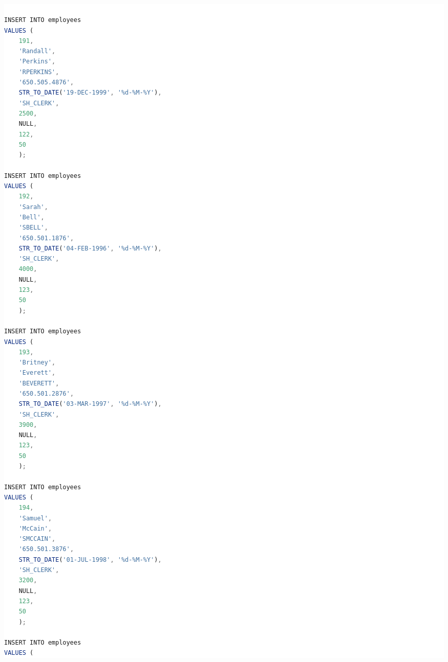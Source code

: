 ```Javascript

INSERT INTO employees
VALUES (
	191,
	'Randall',
	'Perkins',
	'RPERKINS',
	'650.505.4876',
	STR_TO_DATE('19-DEC-1999', '%d-%M-%Y'),
	'SH_CLERK',
	2500,
	NULL,
	122,
	50
	);

INSERT INTO employees
VALUES (
	192,
	'Sarah',
	'Bell',
	'SBELL',
	'650.501.1876',
	STR_TO_DATE('04-FEB-1996', '%d-%M-%Y'),
	'SH_CLERK',
	4000,
	NULL,
	123,
	50
	);

INSERT INTO employees
VALUES (
	193,
	'Britney',
	'Everett',
	'BEVERETT',
	'650.501.2876',
	STR_TO_DATE('03-MAR-1997', '%d-%M-%Y'),
	'SH_CLERK',
	3900,
	NULL,
	123,
	50
	);

INSERT INTO employees
VALUES (
	194,
	'Samuel',
	'McCain',
	'SMCCAIN',
	'650.501.3876',
	STR_TO_DATE('01-JUL-1998', '%d-%M-%Y'),
	'SH_CLERK',
	3200,
	NULL,
	123,
	50
	);

INSERT INTO employees
VALUES (
```